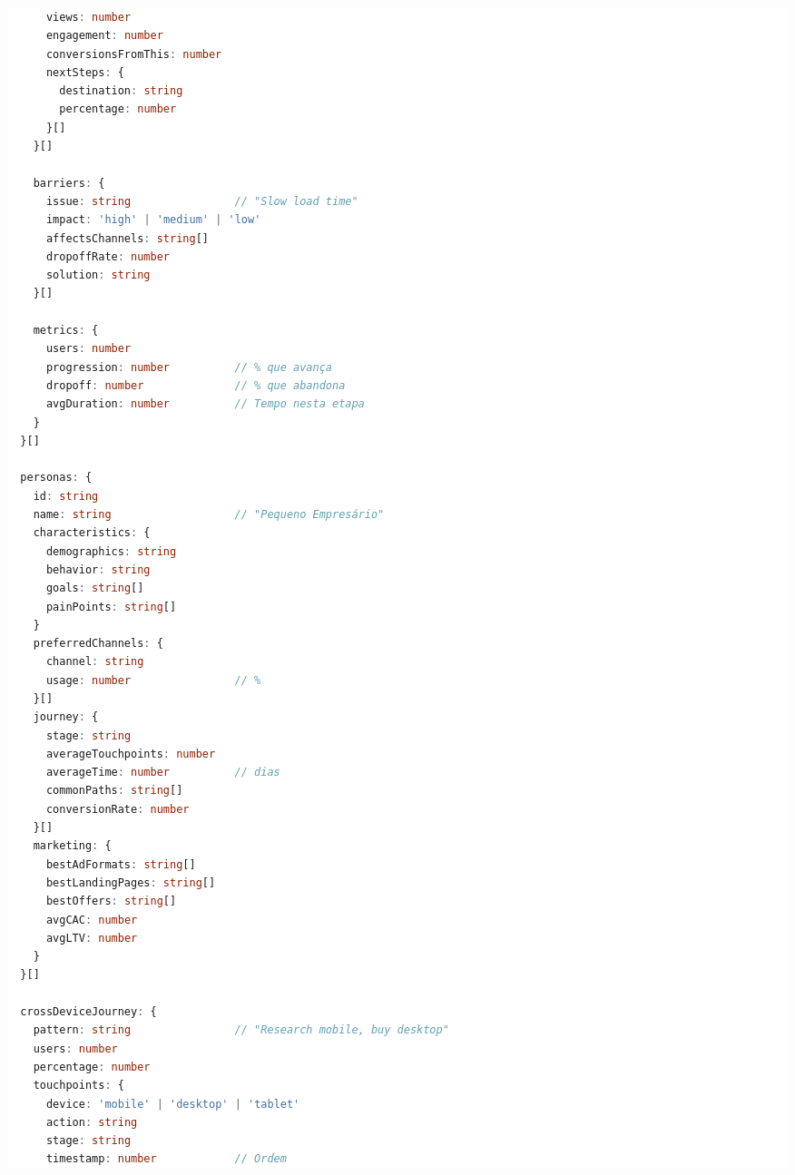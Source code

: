 ```typescript
      views: number
      engagement: number
      conversionsFromThis: number
      nextSteps: {
        destination: string
        percentage: number
      }[]
    }[]
    
    barriers: {
      issue: string                // "Slow load time"
      impact: 'high' | 'medium' | 'low'
      affectsChannels: string[]
      dropoffRate: number
      solution: string
    }[]
    
    metrics: {
      users: number
      progression: number          // % que avança
      dropoff: number              // % que abandona
      avgDuration: number          // Tempo nesta etapa
    }
  }[]
  
  personas: {
    id: string
    name: string                   // "Pequeno Empresário"
    characteristics: {
      demographics: string
      behavior: string
      goals: string[]
      painPoints: string[]
    }
    preferredChannels: {
      channel: string
      usage: number                // %
    }[]
    journey: {
      stage: string
      averageTouchpoints: number
      averageTime: number          // dias
      commonPaths: string[]
      conversionRate: number
    }[]
    marketing: {
      bestAdFormats: string[]
      bestLandingPages: string[]
      bestOffers: string[]
      avgCAC: number
      avgLTV: number
    }
  }[]
  
  crossDeviceJourney: {
    pattern: string                // "Research mobile, buy desktop"
    users: number
    percentage: number
    touchpoints: {
      device: 'mobile' | 'desktop' | 'tablet'
      action: string
      stage: string
      timestamp: number            // Ordem
```